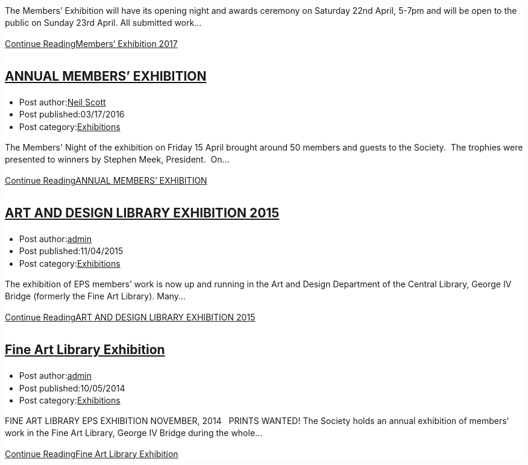 The Members’ Exhibition will have its opening night and awards ceremony on Saturday 22nd April, 5-7pm and will be open to the public on Sunday 23rd April. All submitted work…

[Continue ReadingMembers’ Exhibition 2017](https://www.edinburghphotographicsociety.co.uk/wp/events/members-exhibition-2017/)

## [ANNUAL MEMBERS’ EXHIBITION](https://www.edinburghphotographicsociety.co.uk/wp/events/eps_exhibitions/annual-members-exhibition/)

- Post author:[Neil Scott](https://www.edinburghphotographicsociety.co.uk/wp/author/neilscott/ "Posts by Neil Scott")
- Post published:03/17/2016
- Post category:[Exhibitions](https://www.edinburghphotographicsociety.co.uk/wp/category/events/eps_exhibitions/)

The Members' Night of the exhibition on Friday 15 April brought around 50 members and guests to the Society.&nbsp; The trophies were presented to winners by Stephen Meek, President.&nbsp; On…

[Continue ReadingANNUAL MEMBERS’ EXHIBITION](https://www.edinburghphotographicsociety.co.uk/wp/events/eps_exhibitions/annual-members-exhibition/)

## [ART AND DESIGN LIBRARY EXHIBITION 2015](https://www.edinburghphotographicsociety.co.uk/wp/events/eps_exhibitions/art-and-design-library-exhibition-2015/)

- Post author:[admin](https://www.edinburghphotographicsociety.co.uk/wp/author/admin/ "Posts by admin")
- Post published:11/04/2015
- Post category:[Exhibitions](https://www.edinburghphotographicsociety.co.uk/wp/category/events/eps_exhibitions/)

The exhibition of EPS members’ work is now up and running in the Art and Design Department of the Central Library, George IV Bridge (formerly the Fine Art Library). Many…

[Continue ReadingART AND DESIGN LIBRARY EXHIBITION 2015](https://www.edinburghphotographicsociety.co.uk/wp/events/eps_exhibitions/art-and-design-library-exhibition-2015/)

## [Fine Art Library Exhibition](https://www.edinburghphotographicsociety.co.uk/wp/events/eps_exhibitions/fine-art-library-exhibition/)

- Post author:[admin](https://www.edinburghphotographicsociety.co.uk/wp/author/admin/ "Posts by admin")
- Post published:10/05/2014
- Post category:[Exhibitions](https://www.edinburghphotographicsociety.co.uk/wp/category/events/eps_exhibitions/)

FINE ART LIBRARY EPS EXHIBITION NOVEMBER, 2014 &nbsp; PRINTS WANTED! The Society holds an annual exhibition of members’ work in the Fine Art Library, George IV Bridge during the whole…

[Continue ReadingFine Art Library Exhibition](https://www.edinburghphotographicsociety.co.uk/wp/events/eps_exhibitions/fine-art-library-exhibition/)
